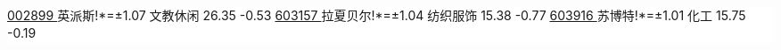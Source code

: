 </tr>
<tr>
<td>
<a href="http://data.10jqka.com.cn/market/lhbgg/code/002899" target="_blank">
002899
</a>

</td>
<td>
英派斯!*=±1.07
</td>
<td>
文教休闲
</td>
<td>
26.35
</td>
<td>
-0.53
</td>

</tr>
<tr>
<td>
<a href="http://data.10jqka.com.cn/market/lhbgg/code/603157" target="_blank">
603157
</a>

</td>
<td>
拉夏贝尔!*=±1.04
</td>
<td>
纺织服饰
</td>
<td>
15.38
</td>
<td>
-0.77
</td>

</tr>
<tr>
<td>
<a href="http://data.10jqka.com.cn/market/lhbgg/code/603916" target="_blank">
603916
</a>

</td>
<td>
苏博特!*=±1.01
</td>
<td>
化工
</td>
<td>
15.75
</td>
<td>
-0.19
</td>
